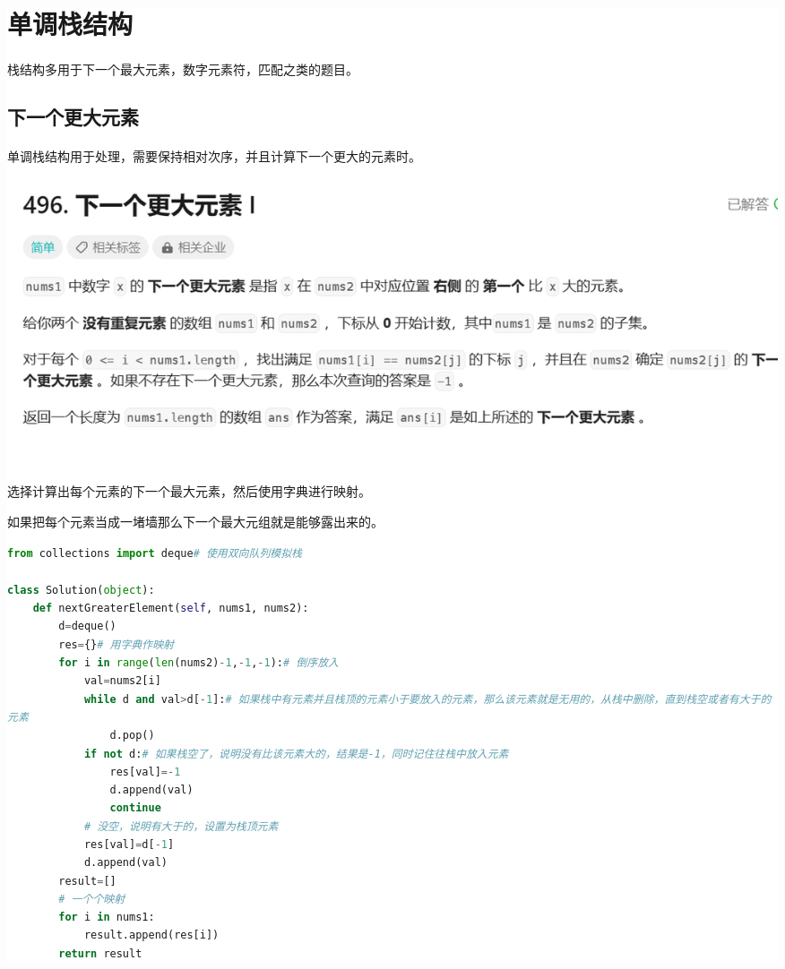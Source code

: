 # 单调栈结构

栈结构多用于下一个最大元素，数字元素符，匹配之类的题目。

## 下一个更大元素

单调栈结构用于处理，需要保持相对次序，并且计算下一个更大的元素时。

![image-20230921211059683](./assets/image-20230921211059683.png)

选择计算出每个元素的下一个最大元素，然后使用字典进行映射。

如果把每个元素当成一堵墙那么下一个最大元组就是能够露出来的。

```python
from collections import deque# 使用双向队列模拟栈

class Solution(object):
    def nextGreaterElement(self, nums1, nums2):
        d=deque()
        res={}# 用字典作映射
        for i in range(len(nums2)-1,-1,-1):# 倒序放入
            val=nums2[i]
            while d and val>d[-1]:# 如果栈中有元素并且栈顶的元素小于要放入的元素，那么该元素就是无用的，从栈中删除，直到栈空或者有大于的元素
                d.pop()
            if not d:# 如果栈空了，说明没有比该元素大的，结果是-1，同时记住往栈中放入元素
                res[val]=-1
                d.append(val)
                continue
            # 没空，说明有大于的，设置为栈顶元素
            res[val]=d[-1]
            d.append(val)
        result=[]
        # 一个个映射
        for i in nums1:
            result.append(res[i])
        return result
```
